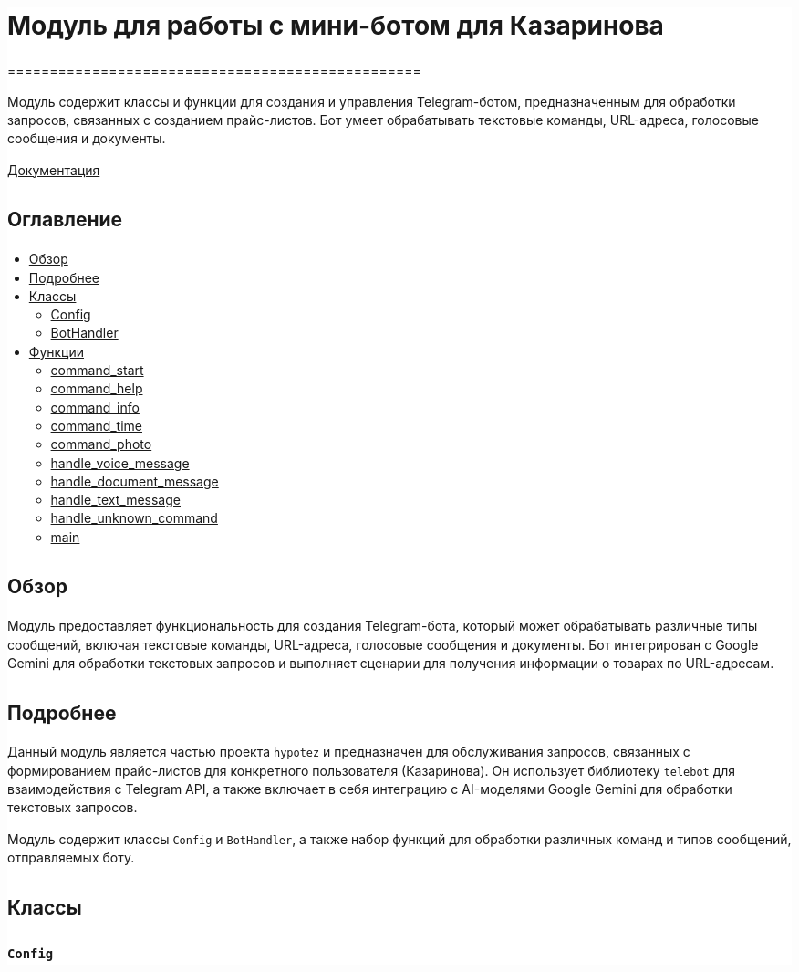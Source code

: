 # Модуль для работы с мини-ботом для Казаринова
=================================================

Модуль содержит классы и функции для создания и управления Telegram-ботом, предназначенным для обработки запросов, связанных с созданием прайс-листов.
Бот умеет обрабатывать текстовые команды, URL-адреса, голосовые сообщения и документы.

[Документация](https://github.com/hypo69/hypo/blob/master/docs/ru/src/endpoints/kazarinov/minibot.py.md)

## Оглавление
- [Обзор](#обзор)
- [Подробнее](#подробнее)
- [Классы](#классы)
    - [Config](#config)
    - [BotHandler](#bothandler)
- [Функции](#функции)
    - [command_start](#command_start)
    - [command_help](#command_help)
    - [command_info](#command_info)
    - [command_time](#command_time)
    - [command_photo](#command_photo)
    - [handle_voice_message](#handle_voice_message)
    - [handle_document_message](#handle_document_message)
    - [handle_text_message](#handle_text_message)
    - [handle_unknown_command](#handle_unknown_command)
    - [main](#main)

## Обзор

Модуль предоставляет функциональность для создания Telegram-бота, который может обрабатывать различные типы сообщений, включая текстовые команды, URL-адреса, голосовые сообщения и документы.
Бот интегрирован с Google Gemini для обработки текстовых запросов и выполняет сценарии для получения информации о товарах по URL-адресам.

## Подробнее

Данный модуль является частью проекта `hypotez` и предназначен для обслуживания запросов, связанных с формированием прайс-листов для конкретного пользователя (Казаринова).
Он использует библиотеку `telebot` для взаимодействия с Telegram API, а также включает в себя интеграцию с AI-моделями Google Gemini для обработки текстовых запросов.

Модуль содержит классы `Config` и `BotHandler`, а также набор функций для обработки различных команд и типов сообщений, отправляемых боту.

## Классы

### `Config`
